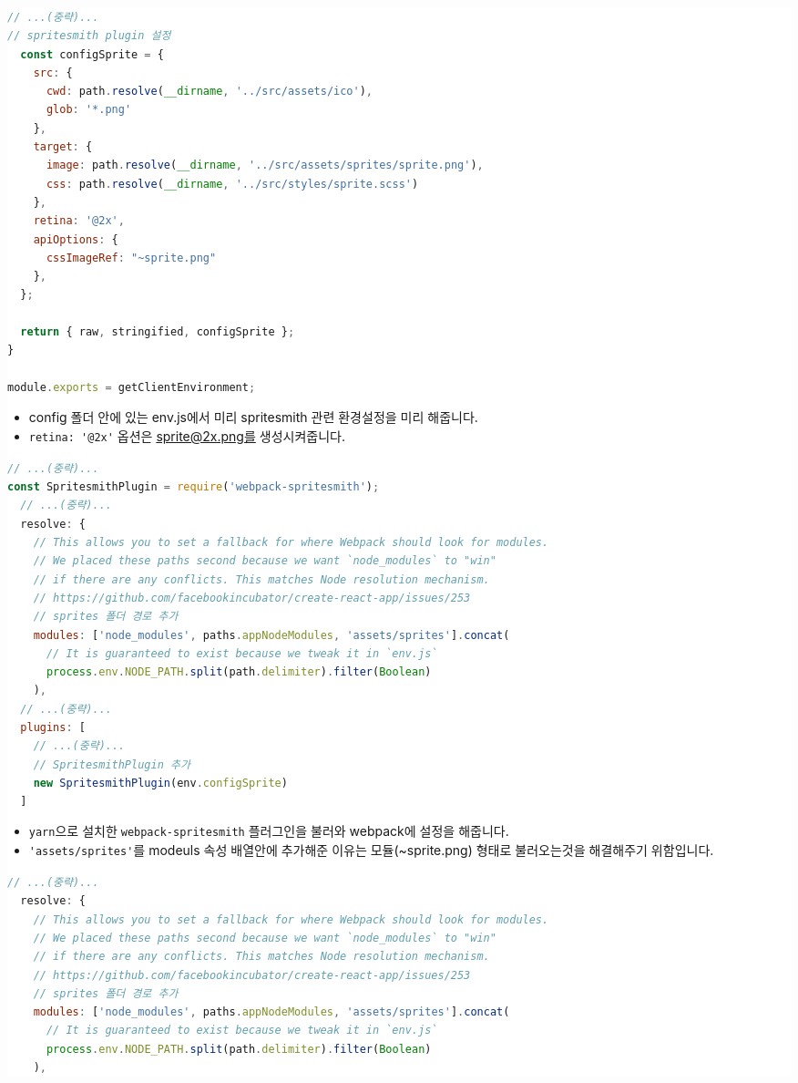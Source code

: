 ``` js env.js
// ...(중략)...
// spritesmith plugin 설정
  const configSprite = {
    src: {
      cwd: path.resolve(__dirname, '../src/assets/ico'),
      glob: '*.png'
    },
    target: {
      image: path.resolve(__dirname, '../src/assets/sprites/sprite.png'),
      css: path.resolve(__dirname, '../src/styles/sprite.scss')
    },
    retina: '@2x',
    apiOptions: {
      cssImageRef: "~sprite.png"
    },
  };
  
  return { raw, stringified, configSprite };
}

module.exports = getClientEnvironment;
```

* config 폴더 안에 있는 env.js에서 미리 spritesmith 관련 환경설정을 미리 해줍니다.
* <code>retina: '@2x'</code> 옵션은 sprite@2x.png를 생성시켜줍니다.

``` js webpack.config.dev.js
// ...(중략)...
const SpritesmithPlugin = require('webpack-spritesmith');
  // ...(중략)...
  resolve: {
    // This allows you to set a fallback for where Webpack should look for modules.
    // We placed these paths second because we want `node_modules` to "win"
    // if there are any conflicts. This matches Node resolution mechanism.
    // https://github.com/facebookincubator/create-react-app/issues/253
    // sprites 폴더 경로 추가
    modules: ['node_modules', paths.appNodeModules, 'assets/sprites'].concat(
      // It is guaranteed to exist because we tweak it in `env.js`
      process.env.NODE_PATH.split(path.delimiter).filter(Boolean)
    ),
  // ...(중략)...
  plugins: [
    // ...(중략)...
    // SpritesmithPlugin 추가
    new SpritesmithPlugin(env.configSprite)
  ]
```

* <code>yarn</code>으로 설치한 <code>webpack-spritesmith</code> 플러그인을 불러와 webpack에 설정을 해줍니다.
* <code>'assets/sprites'</code>를 modeuls 속성 배열안에 추가해준 이유는 모듈(~sprite.png) 형태로 불러오는것을 해결해주기 위함입니다.

``` js webpack.config.prod.js
// ...(중략)...
  resolve: {
    // This allows you to set a fallback for where Webpack should look for modules.
    // We placed these paths second because we want `node_modules` to "win"
    // if there are any conflicts. This matches Node resolution mechanism.
    // https://github.com/facebookincubator/create-react-app/issues/253
    // sprites 폴더 경로 추가
    modules: ['node_modules', paths.appNodeModules, 'assets/sprites'].concat(
      // It is guaranteed to exist because we tweak it in `env.js`
      process.env.NODE_PATH.split(path.delimiter).filter(Boolean)
    ),
```
